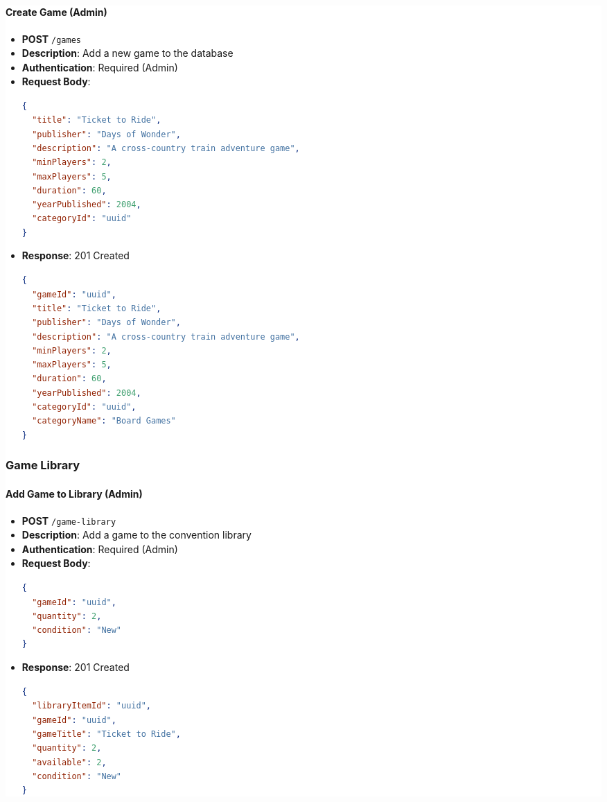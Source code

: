#### Create Game (Admin)
- **POST** `/games`
- **Description**: Add a new game to the database
- **Authentication**: Required (Admin)
- **Request Body**:
  ```json
  {
    "title": "Ticket to Ride",
    "publisher": "Days of Wonder",
    "description": "A cross-country train adventure game",
    "minPlayers": 2,
    "maxPlayers": 5,
    "duration": 60,
    "yearPublished": 2004,
    "categoryId": "uuid"
  }
  ```
- **Response**: 201 Created
  ```json
  {
    "gameId": "uuid",
    "title": "Ticket to Ride",
    "publisher": "Days of Wonder",
    "description": "A cross-country train adventure game",
    "minPlayers": 2,
    "maxPlayers": 5,
    "duration": 60,
    "yearPublished": 2004,
    "categoryId": "uuid",
    "categoryName": "Board Games"
  }
  ```

### Game Library

#### Add Game to Library (Admin)
- **POST** `/game-library`
- **Description**: Add a game to the convention library
- **Authentication**: Required (Admin)
- **Request Body**:
  ```json
  {
    "gameId": "uuid",
    "quantity": 2,
    "condition": "New"
  }
  ```
- **Response**: 201 Created
  ```json
  {
    "libraryItemId": "uuid",
    "gameId": "uuid",
    "gameTitle": "Ticket to Ride",
    "quantity": 2,
    "available": 2,
    "condition": "New"
  }
  ```
